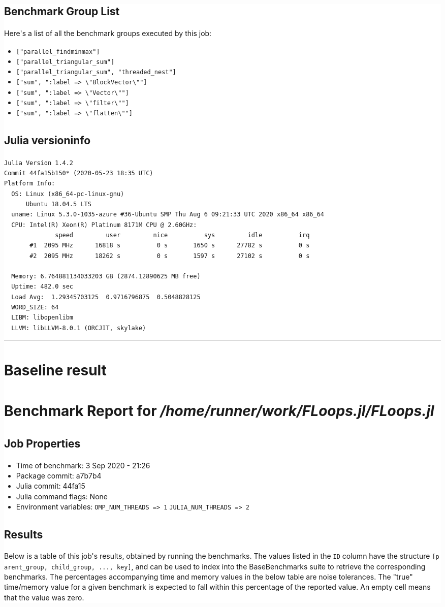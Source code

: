 ## Benchmark Group List
Here's a list of all the benchmark groups executed by this job:

- `["parallel_findminmax"]`
- `["parallel_triangular_sum"]`
- `["parallel_triangular_sum", "threaded_nest"]`
- `["sum", ":label => \"BlockVector\""]`
- `["sum", ":label => \"Vector\""]`
- `["sum", ":label => \"filter\""]`
- `["sum", ":label => \"flatten\""]`

## Julia versioninfo
```
Julia Version 1.4.2
Commit 44fa15b150* (2020-05-23 18:35 UTC)
Platform Info:
  OS: Linux (x86_64-pc-linux-gnu)
      Ubuntu 18.04.5 LTS
  uname: Linux 5.3.0-1035-azure #36-Ubuntu SMP Thu Aug 6 09:21:33 UTC 2020 x86_64 x86_64
  CPU: Intel(R) Xeon(R) Platinum 8171M CPU @ 2.60GHz: 
              speed         user         nice          sys         idle          irq
       #1  2095 MHz      16818 s          0 s       1650 s      27782 s          0 s
       #2  2095 MHz      18262 s          0 s       1597 s      27102 s          0 s
       
  Memory: 6.764881134033203 GB (2874.12890625 MB free)
  Uptime: 482.0 sec
  Load Avg:  1.29345703125  0.9716796875  0.5048828125
  WORD_SIZE: 64
  LIBM: libopenlibm
  LLVM: libLLVM-8.0.1 (ORCJIT, skylake)
```

---
# Baseline result
# Benchmark Report for */home/runner/work/FLoops.jl/FLoops.jl*

## Job Properties
* Time of benchmark: 3 Sep 2020 - 21:26
* Package commit: a7b7b4
* Julia commit: 44fa15
* Julia command flags: None
* Environment variables: `OMP_NUM_THREADS => 1` `JULIA_NUM_THREADS => 2`

## Results
Below is a table of this job's results, obtained by running the benchmarks.
The values listed in the `ID` column have the structure `[parent_group, child_group, ..., key]`, and can be used to
index into the BaseBenchmarks suite to retrieve the corresponding benchmarks.
The percentages accompanying time and memory values in the below table are noise tolerances. The "true"
time/memory value for a given benchmark is expected to fall within this percentage of the reported value.
An empty cell means that the value was zero.
